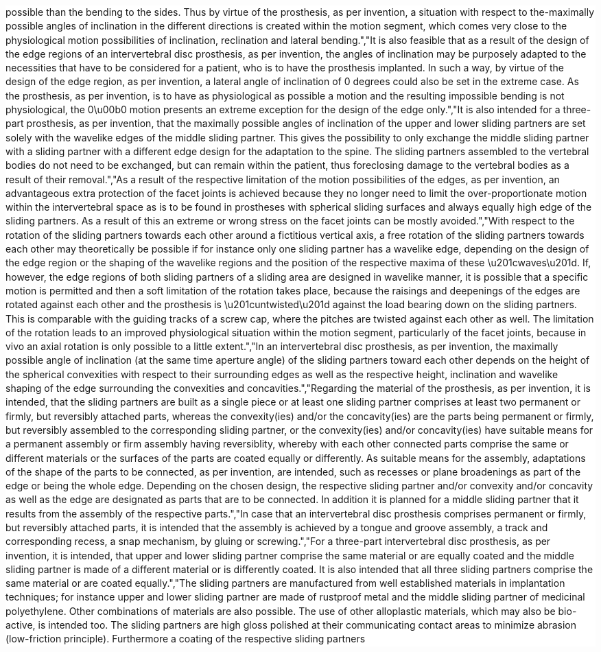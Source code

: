 possible than the bending to the sides. Thus by virtue of the prosthesis, as per invention, a situation with respect to the-maximally possible angles of inclination in the different directions is created within the motion segment, which comes very close to the physiological motion possibilities of inclination, reclination and lateral bending.","It is also feasible that as a result of the design of the edge regions of an intervertebral disc prosthesis, as per invention, the angles of inclination may be purposely adapted to the necessities that have to be considered for a patient, who is to have the prosthesis implanted. In such a way, by virtue of the design of the edge region, as per invention, a lateral angle of inclination of 0 degrees could also be set in the extreme case. As the prosthesis, as per invention, is to have as physiological as possible a motion and the resulting impossible bending is not physiological, the 0\u00b0 motion presents an extreme exception for the design of the edge only.","It is also intended for a three-part prosthesis, as per invention, that the maximally possible angles of inclination of the upper and lower sliding partners are set solely with the wavelike edges of the middle sliding partner. This gives the possibility to only exchange the middle sliding partner with a sliding partner with a different edge design for the adaptation to the spine. The sliding partners assembled to the vertebral bodies do not need to be exchanged, but can remain within the patient, thus foreclosing damage to the vertebral bodies as a result of their removal.","As a result of the respective limitation of the motion possibilities of the edges, as per invention, an advantageous extra protection of the facet joints is achieved because they no longer need to limit the over-proportionate motion within the intervertebral space as is to be found in prostheses with spherical sliding surfaces and always equally high edge of the sliding partners. As a result of this an extreme or wrong stress on the facet joints can be mostly avoided.","With respect to the rotation of the sliding partners towards each other around a fictitious vertical axis, a free rotation of the sliding partners towards each other may theoretically be possible if for instance only one sliding partner has a wavelike edge, depending on the design of the edge region or the shaping of the wavelike regions and the position of the respective maxima of these \u201cwaves\u201d. If, however, the edge regions of both sliding partners of a sliding area are designed in wavelike manner, it is possible that a specific motion is permitted and then a soft limitation of the rotation takes place, because the raisings and deepenings of the edges are rotated against each other and the prosthesis is \u201cuntwisted\u201d against the load bearing down on the sliding partners. This is comparable with the guiding tracks of a screw cap, where the pitches are twisted against each other as well. The limitation of the rotation leads to an improved physiological situation within the motion segment, particularly of the facet joints, because in vivo an axial rotation is only possible to a little extent.","In an intervertebral disc prosthesis, as per invention, the maximally possible angle of inclination (at the same time aperture angle) of the sliding partners toward each other depends on the height of the spherical convexities with respect to their surrounding edges as well as the respective height, inclination and wavelike shaping of the edge surrounding the convexities and concavities.","Regarding the material of the prosthesis, as per invention, it is intended, that the sliding partners are built as a single piece or at least one sliding partner comprises at least two permanent or firmly, but reversibly attached parts, whereas the convexity(ies) and\/or the concavity(ies) are the parts being permanent or firmly, but reversibly assembled to the corresponding sliding partner, or the convexity(ies) and\/or concavity(ies) have suitable means for a permanent assembly or firm assembly having reversiblity, whereby with each other connected parts comprise the same or different materials or the surfaces of the parts are coated equally or differently. As suitable means for the assembly, adaptations of the shape of the parts to be connected, as per invention, are intended, such as recesses or plane broadenings as part of the edge or being the whole edge. Depending on the chosen design, the respective sliding partner and\/or convexity and\/or concavity as well as the edge are designated as parts that are to be connected. In addition it is planned for a middle sliding partner that it results from the assembly of the respective parts.","In case that an intervertebral disc prosthesis comprises permanent or firmly, but reversibly attached parts, it is intended that the assembly is achieved by a tongue and groove assembly, a track and corresponding recess, a snap mechanism, by gluing or screwing.","For a three-part intervertebral disc prosthesis, as per invention, it is intended, that upper and lower sliding partner comprise the same material or are equally coated and the middle sliding partner is made of a different material or is differently coated. It is also intended that all three sliding partners comprise the same material or are coated equally.","The sliding partners are manufactured from well established materials in implantation techniques; for instance upper and lower sliding partner are made of rustproof metal and the middle sliding partner of medicinal polyethylene. Other combinations of materials are also possible. The use of other alloplastic materials, which may also be bio-active, is intended too. The sliding partners are high gloss polished at their communicating contact areas to minimize abrasion (low-friction principle). Furthermore a coating of the respective sliding partners